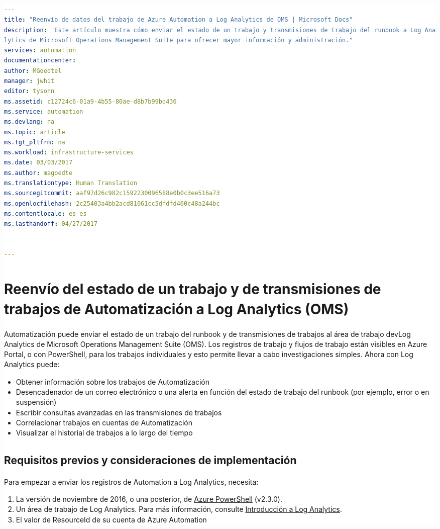 ```yaml
---
title: "Reenvío de datos del trabajo de Azure Automation a Log Analytics de OMS | Microsoft Docs"
description: "Este artículo muestra cómo enviar el estado de un trabajo y transmisiones de trabajo del runbook a Log Analytics de Microsoft Operations Management Suite para ofrecer mayor información y administración."
services: automation
documentationcenter: 
author: MGoedtel
manager: jwhit
editor: tysonn
ms.assetid: c12724c6-01a9-4b55-80ae-d8b7b99bd436
ms.service: automation
ms.devlang: na
ms.topic: article
ms.tgt_pltfrm: na
ms.workload: infrastructure-services
ms.date: 03/03/2017
ms.author: magoedte
ms.translationtype: Human Translation
ms.sourcegitcommit: aaf97d26c982c1592230096588e0b0c3ee516a73
ms.openlocfilehash: 2c25403a4bb2acd81061cc5dfdfd460c48a244bc
ms.contentlocale: es-es
ms.lasthandoff: 04/27/2017


---
```

# <a name="forward-job-status-and-job-streams-from-automation-to-log-analytics-oms"></a>Reenvío del estado de un trabajo y de transmisiones de trabajos de Automatización a Log Analytics (OMS)
Automatización puede enviar el estado de un trabajo del runbook y de transmisiones de trabajos al área de trabajo devLog Analytics de Microsoft Operations Management Suite (OMS).  Los registros de trabajo y flujos de trabajo están visibles en Azure Portal, o con PowerShell, para los trabajos individuales y esto permite llevar a cabo investigaciones simples. Ahora con Log Analytics puede:

* Obtener información sobre los trabajos de Automatización
* Desencadenador de un correo electrónico o una alerta en función del estado de trabajo del runbook (por ejemplo, error o en suspensión)
* Escribir consultas avanzadas en las transmisiones de trabajos
* Correlacionar trabajos en cuentas de Automatización
* Visualizar el historial de trabajos a lo largo del tiempo     

## <a name="prerequisites-and-deployment-considerations"></a>Requisitos previos y consideraciones de implementación
Para empezar a enviar los registros de Automation a Log Analytics, necesita:

1. La versión de noviembre de 2016, o una posterior, de [Azure PowerShell](/powershell/azure/overview) (v2.3.0).
2. Un área de trabajo de Log Analytics. Para más información, consulte [Introducción a Log Analytics](../log-analytics/log-analytics-get-started.md).
3. El valor de ResourceId de su cuenta de Azure Automation
